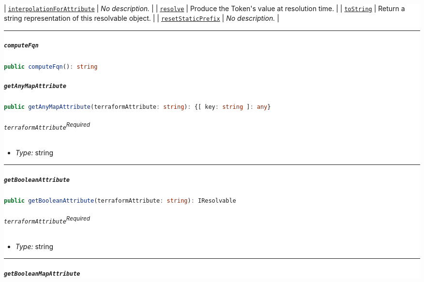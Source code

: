 | <code><a href="#@cdktf/provider-cloudflare.magicTransitSiteLan.MagicTransitSiteLanNatOutputReference.interpolationForAttribute">interpolationForAttribute</a></code> | *No description.* |
| <code><a href="#@cdktf/provider-cloudflare.magicTransitSiteLan.MagicTransitSiteLanNatOutputReference.resolve">resolve</a></code> | Produce the Token's value at resolution time. |
| <code><a href="#@cdktf/provider-cloudflare.magicTransitSiteLan.MagicTransitSiteLanNatOutputReference.toString">toString</a></code> | Return a string representation of this resolvable object. |
| <code><a href="#@cdktf/provider-cloudflare.magicTransitSiteLan.MagicTransitSiteLanNatOutputReference.resetStaticPrefix">resetStaticPrefix</a></code> | *No description.* |

---

##### `computeFqn` <a name="computeFqn" id="@cdktf/provider-cloudflare.magicTransitSiteLan.MagicTransitSiteLanNatOutputReference.computeFqn"></a>

```typescript
public computeFqn(): string
```

##### `getAnyMapAttribute` <a name="getAnyMapAttribute" id="@cdktf/provider-cloudflare.magicTransitSiteLan.MagicTransitSiteLanNatOutputReference.getAnyMapAttribute"></a>

```typescript
public getAnyMapAttribute(terraformAttribute: string): {[ key: string ]: any}
```

###### `terraformAttribute`<sup>Required</sup> <a name="terraformAttribute" id="@cdktf/provider-cloudflare.magicTransitSiteLan.MagicTransitSiteLanNatOutputReference.getAnyMapAttribute.parameter.terraformAttribute"></a>

- *Type:* string

---

##### `getBooleanAttribute` <a name="getBooleanAttribute" id="@cdktf/provider-cloudflare.magicTransitSiteLan.MagicTransitSiteLanNatOutputReference.getBooleanAttribute"></a>

```typescript
public getBooleanAttribute(terraformAttribute: string): IResolvable
```

###### `terraformAttribute`<sup>Required</sup> <a name="terraformAttribute" id="@cdktf/provider-cloudflare.magicTransitSiteLan.MagicTransitSiteLanNatOutputReference.getBooleanAttribute.parameter.terraformAttribute"></a>

- *Type:* string

---

##### `getBooleanMapAttribute` <a name="getBooleanMapAttribute" id="@cdktf/provider-cloudflare.magicTransitSiteLan.MagicTransitSiteLanNatOutputReference.getBooleanMapAttribute"></a>
